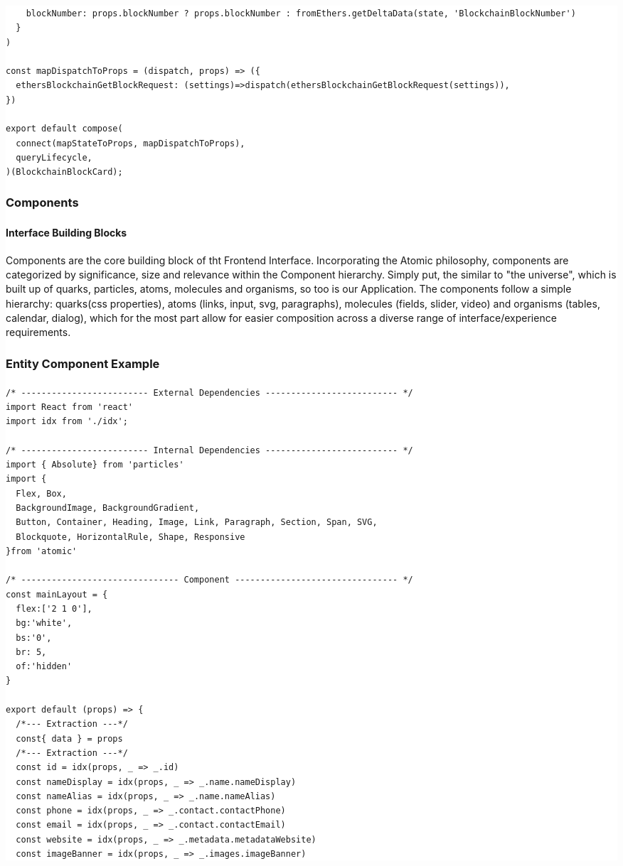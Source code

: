 ```
    blockNumber: props.blockNumber ? props.blockNumber : fromEthers.getDeltaData(state, 'BlockchainBlockNumber')
  }
)

const mapDispatchToProps = (dispatch, props) => ({
  ethersBlockchainGetBlockRequest: (settings)=>dispatch(ethersBlockchainGetBlockRequest(settings)),
})

export default compose(
  connect(mapStateToProps, mapDispatchToProps),
  queryLifecycle,
)(BlockchainBlockCard);

```


### Components
#### Interface Building Blocks
Components are the core building block of tht Frontend Interface. Incorporating the Atomic philosophy, components are categorized by significance, size and relevance within the Component hierarchy. Simply put, the similar to "the universe", which is built up of quarks, particles, atoms, molecules and organisms, so too is our Application. The components follow a simple hierarchy: quarks(css properties), atoms (links, input, svg, paragraphs), molecules (fields, slider, video) and organisms (tables, calendar, dialog), which for the most part allow for easier composition across a diverse range of interface/experience requirements.


### Entity Component Example
```
/* ------------------------- External Dependencies -------------------------- */
import React from 'react'
import idx from './idx';

/* ------------------------- Internal Dependencies -------------------------- */
import { Absolute} from 'particles'
import { 
  Flex, Box, 
  BackgroundImage, BackgroundGradient,
  Button, Container, Heading, Image, Link, Paragraph, Section, Span, SVG,
  Blockquote, HorizontalRule, Shape, Responsive 
}from 'atomic'

/* ------------------------------- Component -------------------------------- */
const mainLayout = {
  flex:['2 1 0'],
  bg:'white',
  bs:'0',
  br: 5,
  of:'hidden'
}

export default (props) => {
  /*--- Extraction ---*/
  const{ data } = props
  /*--- Extraction ---*/
  const id = idx(props, _ => _.id)
  const nameDisplay = idx(props, _ => _.name.nameDisplay)
  const nameAlias = idx(props, _ => _.name.nameAlias)
  const phone = idx(props, _ => _.contact.contactPhone)
  const email = idx(props, _ => _.contact.contactEmail)
  const website = idx(props, _ => _.metadata.metadataWebsite)
  const imageBanner = idx(props, _ => _.images.imageBanner)
```